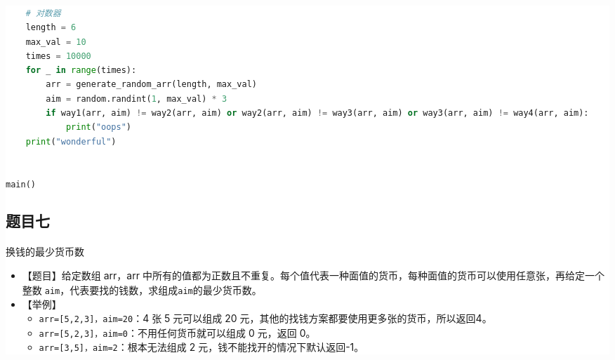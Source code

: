 ```python
    # 对数器
    length = 6
    max_val = 10
    times = 10000
    for _ in range(times):
        arr = generate_random_arr(length, max_val)
        aim = random.randint(1, max_val) * 3
        if way1(arr, aim) != way2(arr, aim) or way2(arr, aim) != way3(arr, aim) or way3(arr, aim) != way4(arr, aim):
            print("oops")
    print("wonderful")


main()
```

## 题目七

换钱的最少货币数

- 【题目】给定数组 arr，arr 中所有的值都为正数且不重复。每个值代表一种面值的货币，每种面值的货币可以使用任意张，再给定一个整数 `aim`，代表要找的钱数，求组成`aim`的最少货币数。
- 【举例】
    - `arr=[5,2,3]，aim=20`：4 张 5 元可以组成 20 元，其他的找钱方案都要使用更多张的货币，所以返回4。
    - `arr=[5,2,3]，aim=0`：不用任何货币就可以组成 0 元，返回 0。
    - `arr=[3,5]，aim=2`：根本无法组成 2 元，钱不能找开的情况下默认返回-1。




